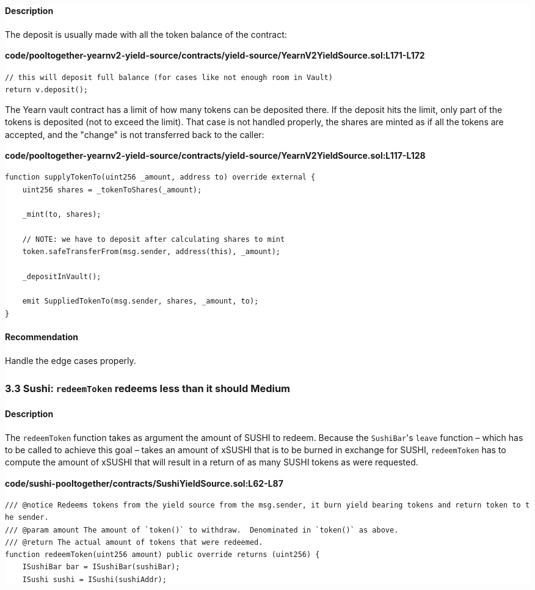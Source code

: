 #### Description

The deposit is usually made with all the token balance of the contract:

**code/pooltogether-yearnv2-yield-source/contracts/yield-source/YearnV2YieldSource.sol:L171-L172**

    
    
    // this will deposit full balance (for cases like not enough room in Vault)
    return v.deposit();
    

The Yearn vault contract has a limit of how many tokens can be deposited
there. If the deposit hits the limit, only part of the tokens is deposited
(not to exceed the limit). That case is not handled properly, the shares are
minted as if all the tokens are accepted, and the "change" is not transferred
back to the caller:

**code/pooltogether-yearnv2-yield-source/contracts/yield-source/YearnV2YieldSource.sol:L117-L128**

    
    
    function supplyTokenTo(uint256 _amount, address to) override external {
        uint256 shares = _tokenToShares(_amount);
    
        _mint(to, shares);
    
        // NOTE: we have to deposit after calculating shares to mint
        token.safeTransferFrom(msg.sender, address(this), _amount);
    
        _depositInVault();
    
        emit SuppliedTokenTo(msg.sender, shares, _amount, to);
    }
    

#### Recommendation

Handle the edge cases properly.

### 3.3 Sushi: `redeemToken` redeems less than it should Medium

#### Description

The `redeemToken` function takes as argument the amount of SUSHI to redeem.
Because the `SushiBar`'s `leave` function – which has to be called to achieve
this goal – takes an amount of xSUSHI that is to be burned in exchange for
SUSHI, `redeemToken` has to compute the amount of xSUSHI that will result in a
return of as many SUSHI tokens as were requested.

**code/sushi-pooltogether/contracts/SushiYieldSource.sol:L62-L87**

    
    
    /// @notice Redeems tokens from the yield source from the msg.sender, it burn yield bearing tokens and return token to the sender.
    /// @param amount The amount of `token()` to withdraw.  Denominated in `token()` as above.
    /// @return The actual amount of tokens that were redeemed.
    function redeemToken(uint256 amount) public override returns (uint256) {
        ISushiBar bar = ISushiBar(sushiBar);
        ISushi sushi = ISushi(sushiAddr);
    